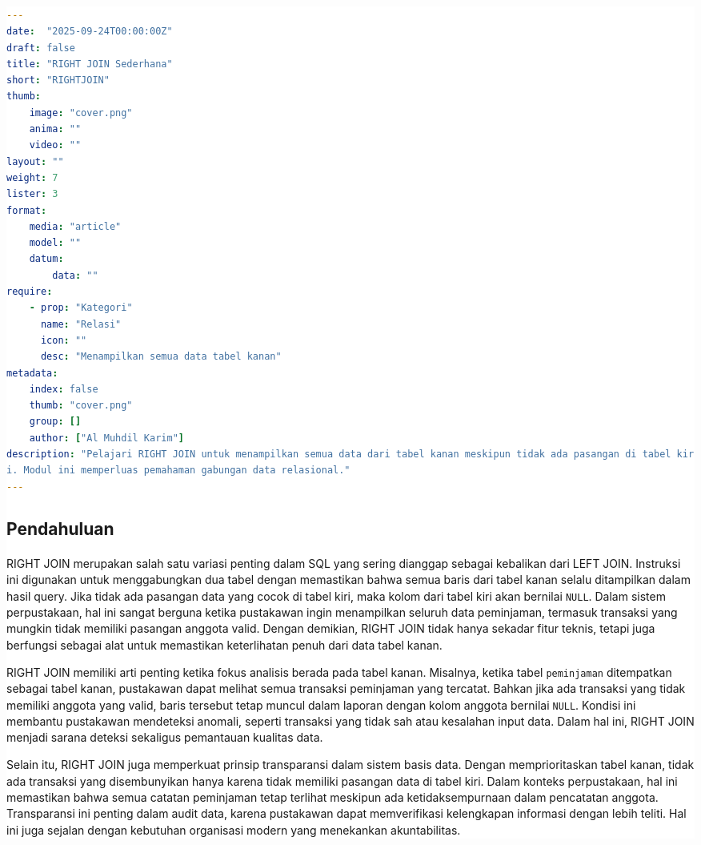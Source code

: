 ```yaml
---
date:  "2025-09-24T00:00:00Z"
draft: false
title: "RIGHT JOIN Sederhana"
short: "RIGHTJOIN"
thumb:
    image: "cover.png"
    anima: ""
    video: ""
layout: ""
weight: 7
lister: 3
format:
    media: "article"
    model: ""
    datum:
        data: ""
require:
    - prop: "Kategori"
      name: "Relasi"
      icon: ""
      desc: "Menampilkan semua data tabel kanan"
metadata:
    index: false
    thumb: "cover.png"
    group: []
    author: ["Al Muhdil Karim"]
description: "Pelajari RIGHT JOIN untuk menampilkan semua data dari tabel kanan meskipun tidak ada pasangan di tabel kiri. Modul ini memperluas pemahaman gabungan data relasional."
---
```


## Pendahuluan

RIGHT JOIN merupakan salah satu variasi penting dalam SQL yang sering dianggap sebagai kebalikan dari LEFT JOIN. Instruksi ini digunakan untuk menggabungkan dua tabel dengan memastikan bahwa semua baris dari tabel kanan selalu ditampilkan dalam hasil query. Jika tidak ada pasangan data yang cocok di tabel kiri, maka kolom dari tabel kiri akan bernilai `NULL`. Dalam sistem perpustakaan, hal ini sangat berguna ketika pustakawan ingin menampilkan seluruh data peminjaman, termasuk transaksi yang mungkin tidak memiliki pasangan anggota valid. Dengan demikian, RIGHT JOIN tidak hanya sekadar fitur teknis, tetapi juga berfungsi sebagai alat untuk memastikan keterlihatan penuh dari data tabel kanan.

RIGHT JOIN memiliki arti penting ketika fokus analisis berada pada tabel kanan. Misalnya, ketika tabel `peminjaman` ditempatkan sebagai tabel kanan, pustakawan dapat melihat semua transaksi peminjaman yang tercatat. Bahkan jika ada transaksi yang tidak memiliki anggota yang valid, baris tersebut tetap muncul dalam laporan dengan kolom anggota bernilai `NULL`. Kondisi ini membantu pustakawan mendeteksi anomali, seperti transaksi yang tidak sah atau kesalahan input data. Dalam hal ini, RIGHT JOIN menjadi sarana deteksi sekaligus pemantauan kualitas data.

Selain itu, RIGHT JOIN juga memperkuat prinsip transparansi dalam sistem basis data. Dengan memprioritaskan tabel kanan, tidak ada transaksi yang disembunyikan hanya karena tidak memiliki pasangan data di tabel kiri. Dalam konteks perpustakaan, hal ini memastikan bahwa semua catatan peminjaman tetap terlihat meskipun ada ketidaksempurnaan dalam pencatatan anggota. Transparansi ini penting dalam audit data, karena pustakawan dapat memverifikasi kelengkapan informasi dengan lebih teliti. Hal ini juga sejalan dengan kebutuhan organisasi modern yang menekankan akuntabilitas.
